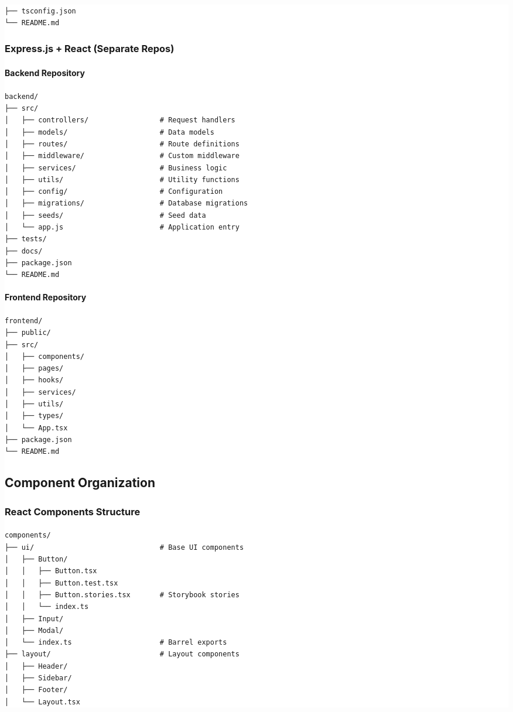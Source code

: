 ```
├── tsconfig.json
└── README.md
```

### Express.js + React (Separate Repos)

#### Backend Repository

```
backend/
├── src/
│   ├── controllers/                 # Request handlers
│   ├── models/                      # Data models
│   ├── routes/                      # Route definitions
│   ├── middleware/                  # Custom middleware
│   ├── services/                    # Business logic
│   ├── utils/                       # Utility functions
│   ├── config/                      # Configuration
│   ├── migrations/                  # Database migrations
│   ├── seeds/                       # Seed data
│   └── app.js                       # Application entry
├── tests/
├── docs/
├── package.json
└── README.md
```

#### Frontend Repository

```
frontend/
├── public/
├── src/
│   ├── components/
│   ├── pages/
│   ├── hooks/
│   ├── services/
│   ├── utils/
│   ├── types/
│   └── App.tsx
├── package.json
└── README.md
```

## Component Organization

### React Components Structure

```
components/
├── ui/                              # Base UI components
│   ├── Button/
│   │   ├── Button.tsx
│   │   ├── Button.test.tsx
│   │   ├── Button.stories.tsx       # Storybook stories
│   │   └── index.ts
│   ├── Input/
│   ├── Modal/
│   └── index.ts                     # Barrel exports
├── layout/                          # Layout components
│   ├── Header/
│   ├── Sidebar/
│   ├── Footer/
│   └── Layout.tsx
```